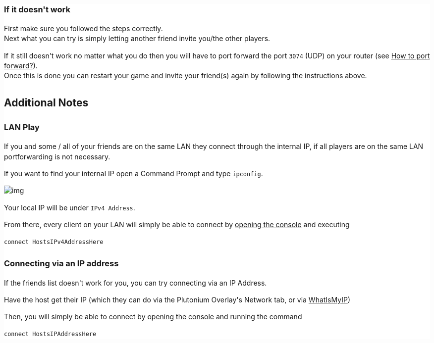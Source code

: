### **If it doesn't work**

First make sure you followed the steps correctly.  
Next what you can try is simply letting another friend invite you/the other players.

If it still doesn't work no matter what you do then you will have to port forward the port `3074` (UDP) on your router (see [How to port forward?](#how-to-port-forward)).  
Once this is done you can restart your game and invite your friend(s) again by following the instructions above.

## Additional Notes

### LAN Play

If you and some / all of your friends are on the same LAN they connect through the internal IP, if all players are on the same LAN portforwarding is not necessary.

If you want to find your internal IP open a Command Prompt and type `ipconfig`.

![img](/images/docs/custom-games/gUXeTOE.png)

Your local IP will be under `IPv4 Address`.

From there, every client on your LAN will simply be able to connect by [opening the console](/docs/opening-console/) and executing

```cs
connect HostsIPv4AddressHere
```

### Connecting via an IP address

If the friends list doesn't work for you, you can try connecting via an IP Address.

Have the host get their IP (which they can do via the Plutonium Overlay's Network tab, or via [WhatIsMyIP](https://www.whatismyip.com/))

Then, you will simply be able to connect by [opening the console](/docs/opening-console/) and running the command

```cs
connect HostsIPAddressHere
```
